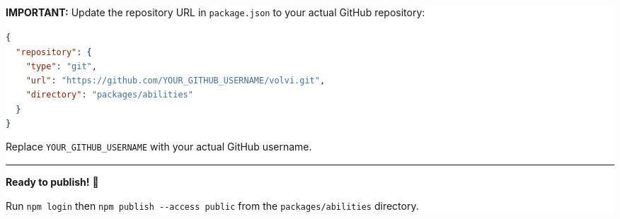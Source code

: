 **IMPORTANT:** Update the repository URL in `package.json` to your actual GitHub repository:

```json
{
  "repository": {
    "type": "git",
    "url": "https://github.com/YOUR_GITHUB_USERNAME/volvi.git",
    "directory": "packages/abilities"
  }
}
```

Replace `YOUR_GITHUB_USERNAME` with your actual GitHub username.

---

**Ready to publish!** 🚀

Run `npm login` then `npm publish --access public` from the `packages/abilities` directory.
